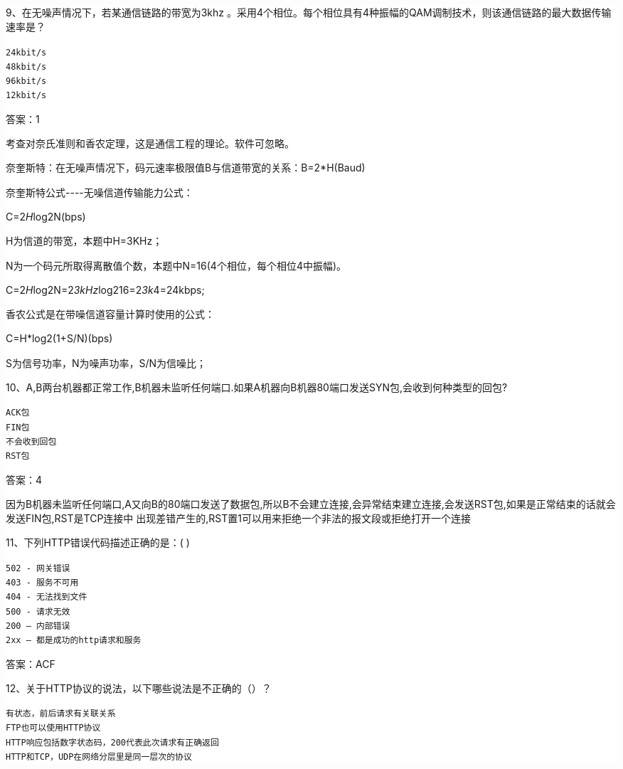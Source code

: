 9、在无噪声情况下，若某通信链路的带宽为3khz 。采用4个相位。每个相位具有4种振幅的QAM调制技术，则该通信链路的最大数据传输速率是？

```
24kbit/s
48kbit/s
96kbit/s
12kbit/s
```

答案：1

考查对奈氏准则和香农定理，这是通信工程的理论。软件可忽略。

奈奎斯特：在无噪声情况下，码元速率极限值B与信道带宽的关系：B=2*H(Baud)

奈奎斯特公式----无噪信道传输能力公式：

C=2*H*log2N(bps)

H为信道的带宽，本题中H=3KHz；

N为一个码元所取得离散值个数，本题中N=16(4个相位，每个相位4中振幅)。

C=2*H*log2N=2*3kHz*log216=2*3k*4=24kbps;

香农公式是在带噪信道容量计算时使用的公式：

C=H*log2(1+S/N)(bps)

S为信号功率，N为噪声功率，S/N为信噪比；

10、A,B两台机器都正常工作,B机器未监听任何端口.如果A机器向B机器80端口发送SYN包,会收到何种类型的回包?

```
ACK包
FIN包
不会收到回包
RST包
```

答案：4

因为B机器未监听任何端口,A又向B的80端口发送了数据包,所以B不会建立连接,会异常结束建立连接,会发送RST包,如果是正常结束的话就会发送FIN包,RST是TCP连接中 出现差错产生的,RST置1可以用来拒绝一个非法的报文段或拒绝打开一个连接

11、下列HTTP错误代码描述正确的是：(  )

```
502 - 网关错误
403 - 服务不可用
404 - 无法找到文件
500 - 请求无效
200 – 内部错误
2xx – 都是成功的http请求和服务
```

答案：ACF

12、关于HTTP协议的说法，以下哪些说法是不正确的（）？

```
有状态，前后请求有关联关系
FTP也可以使用HTTP协议
HTTP响应包括数字状态码，200代表此次请求有正确返回
HTTP和TCP，UDP在网络分层里是同一层次的协议
```
